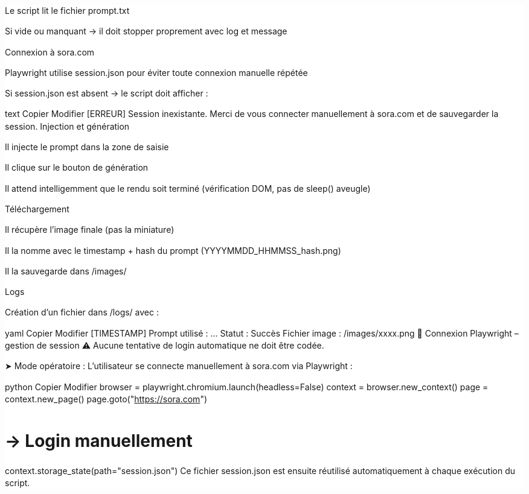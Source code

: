 Le script lit le fichier prompt.txt

Si vide ou manquant → il doit stopper proprement avec log et message

Connexion à sora.com

Playwright utilise session.json pour éviter toute connexion manuelle répétée

Si session.json est absent → le script doit afficher :

text
Copier
Modifier
[ERREUR] Session inexistante. Merci de vous connecter manuellement à sora.com et de sauvegarder la session.
Injection et génération

Il injecte le prompt dans la zone de saisie

Il clique sur le bouton de génération

Il attend intelligemment que le rendu soit terminé (vérification DOM, pas de sleep() aveugle)

Téléchargement

Il récupère l’image finale (pas la miniature)

Il la nomme avec le timestamp + hash du prompt (YYYYMMDD_HHMMSS_hash.png)

Il la sauvegarde dans /images/

Logs

Création d’un fichier dans /logs/ avec :

yaml
Copier
Modifier
[TIMESTAMP]
Prompt utilisé : ...
Statut : Succès
Fichier image : /images/xxxx.png
🔐 Connexion Playwright – gestion de session
⚠️ Aucune tentative de login automatique ne doit être codée.

➤ Mode opératoire :
L’utilisateur se connecte manuellement à sora.com via Playwright :

python
Copier
Modifier
browser = playwright.chromium.launch(headless=False)
context = browser.new_context()
page = context.new_page()
page.goto("https://sora.com")
# → Login manuellement
context.storage_state(path="session.json")
Ce fichier session.json est ensuite réutilisé automatiquement à chaque exécution du script.
